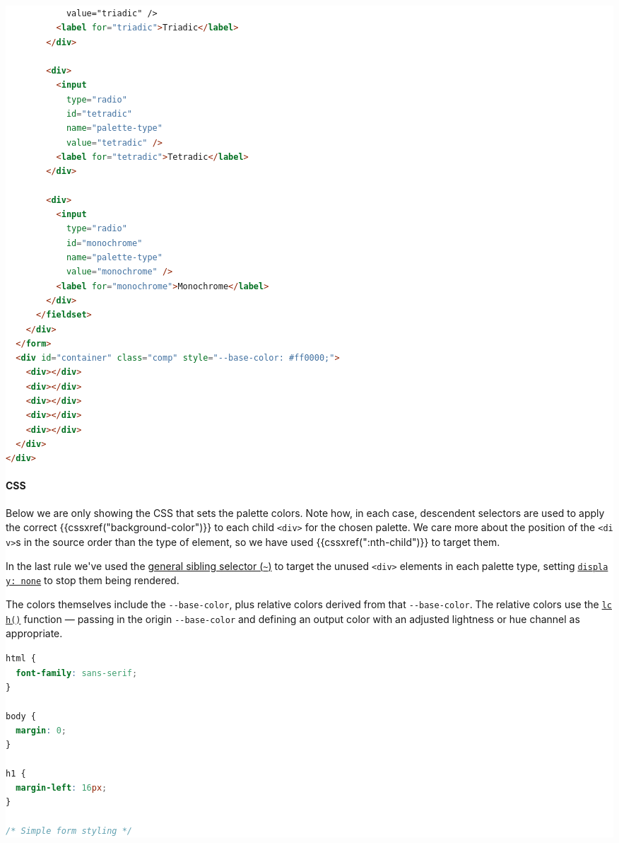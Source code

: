 ```html
            value="triadic" />
          <label for="triadic">Triadic</label>
        </div>

        <div>
          <input
            type="radio"
            id="tetradic"
            name="palette-type"
            value="tetradic" />
          <label for="tetradic">Tetradic</label>
        </div>

        <div>
          <input
            type="radio"
            id="monochrome"
            name="palette-type"
            value="monochrome" />
          <label for="monochrome">Monochrome</label>
        </div>
      </fieldset>
    </div>
  </form>
  <div id="container" class="comp" style="--base-color: #ff0000;">
    <div></div>
    <div></div>
    <div></div>
    <div></div>
    <div></div>
  </div>
</div>
```

#### CSS

Below we are only showing the CSS that sets the palette colors. Note how, in each case, descendent selectors are used to apply the correct {{cssxref("background-color")}} to each child `<div>` for the chosen palette. We care more about the position of the `<div>`s in the source order than the type of element, so we have used {{cssxref(":nth-child")}} to target them.

In the last rule we've used the [general sibling selector (`~`)](/en-US/docs/Web/CSS/Subsequent-sibling_combinator) to target the unused `<div>` elements in each palette type, setting [`display: none`](/en-US/docs/Web/CSS/Subsequent-sibling_combinator) to stop them being rendered.

The colors themselves include the `--base-color`, plus relative colors derived from that `--base-color`. The relative colors use the [`lch()`](/en-US/docs/Web/CSS/color_value/lch) function — passing in the origin `--base-color` and defining an output color with an adjusted lightness or hue channel as appropriate.

```css hidden
html {
  font-family: sans-serif;
}

body {
  margin: 0;
}

h1 {
  margin-left: 16px;
}

/* Simple form styling */

```